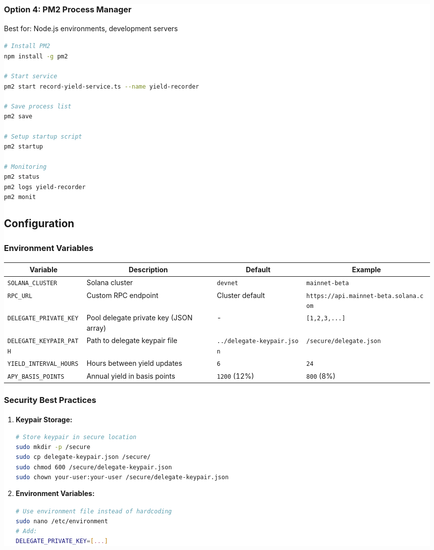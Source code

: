 ### Option 4: PM2 Process Manager

Best for: Node.js environments, development servers

```bash
# Install PM2
npm install -g pm2

# Start service
pm2 start record-yield-service.ts --name yield-recorder

# Save process list
pm2 save

# Setup startup script
pm2 startup

# Monitoring
pm2 status
pm2 logs yield-recorder
pm2 monit
```

## Configuration

### Environment Variables

| Variable | Description | Default | Example |
|----------|-------------|---------|---------|
| `SOLANA_CLUSTER` | Solana cluster | `devnet` | `mainnet-beta` |
| `RPC_URL` | Custom RPC endpoint | Cluster default | `https://api.mainnet-beta.solana.com` |
| `DELEGATE_PRIVATE_KEY` | Pool delegate private key (JSON array) | - | `[1,2,3,...]` |
| `DELEGATE_KEYPAIR_PATH` | Path to delegate keypair file | `../delegate-keypair.json` | `/secure/delegate.json` |
| `YIELD_INTERVAL_HOURS` | Hours between yield updates | `6` | `24` |
| `APY_BASIS_POINTS` | Annual yield in basis points | `1200` (12%) | `800` (8%) |

### Security Best Practices

1. **Keypair Storage:**
   ```bash
   # Store keypair in secure location
   sudo mkdir -p /secure
   sudo cp delegate-keypair.json /secure/
   sudo chmod 600 /secure/delegate-keypair.json
   sudo chown your-user:your-user /secure/delegate-keypair.json
   ```

2. **Environment Variables:**
   ```bash
   # Use environment file instead of hardcoding
   sudo nano /etc/environment
   # Add:
   DELEGATE_PRIVATE_KEY=[...]
   ```
